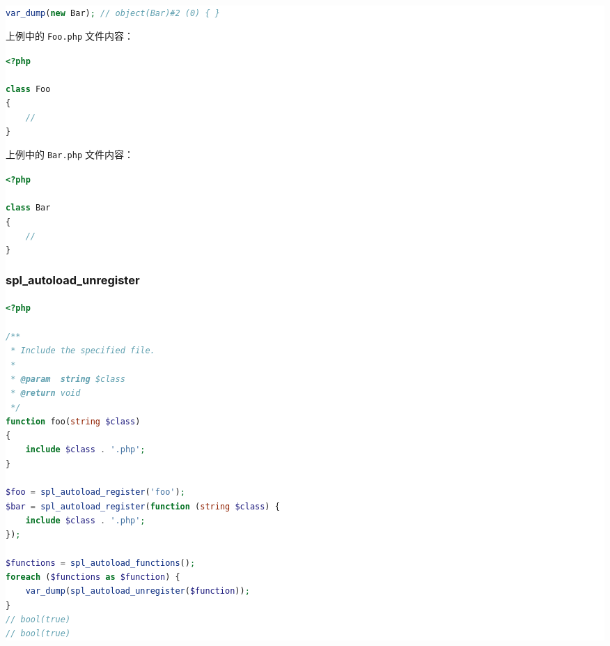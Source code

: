 ```php
var_dump(new Bar); // object(Bar)#2 (0) { }

```

上例中的 `Foo.php` 文件内容：

```php
<?php

class Foo
{
    //
}

```

上例中的 `Bar.php` 文件内容：

```php
<?php

class Bar
{
    //
}

```

### spl_autoload_unregister

```php
<?php

/**
 * Include the specified file.
 *
 * @param  string $class
 * @return void
 */
function foo(string $class)
{
    include $class . '.php';
}

$foo = spl_autoload_register('foo');
$bar = spl_autoload_register(function (string $class) {
    include $class . '.php';
});

$functions = spl_autoload_functions();
foreach ($functions as $function) {
    var_dump(spl_autoload_unregister($function));
}
// bool(true)
// bool(true)

```
